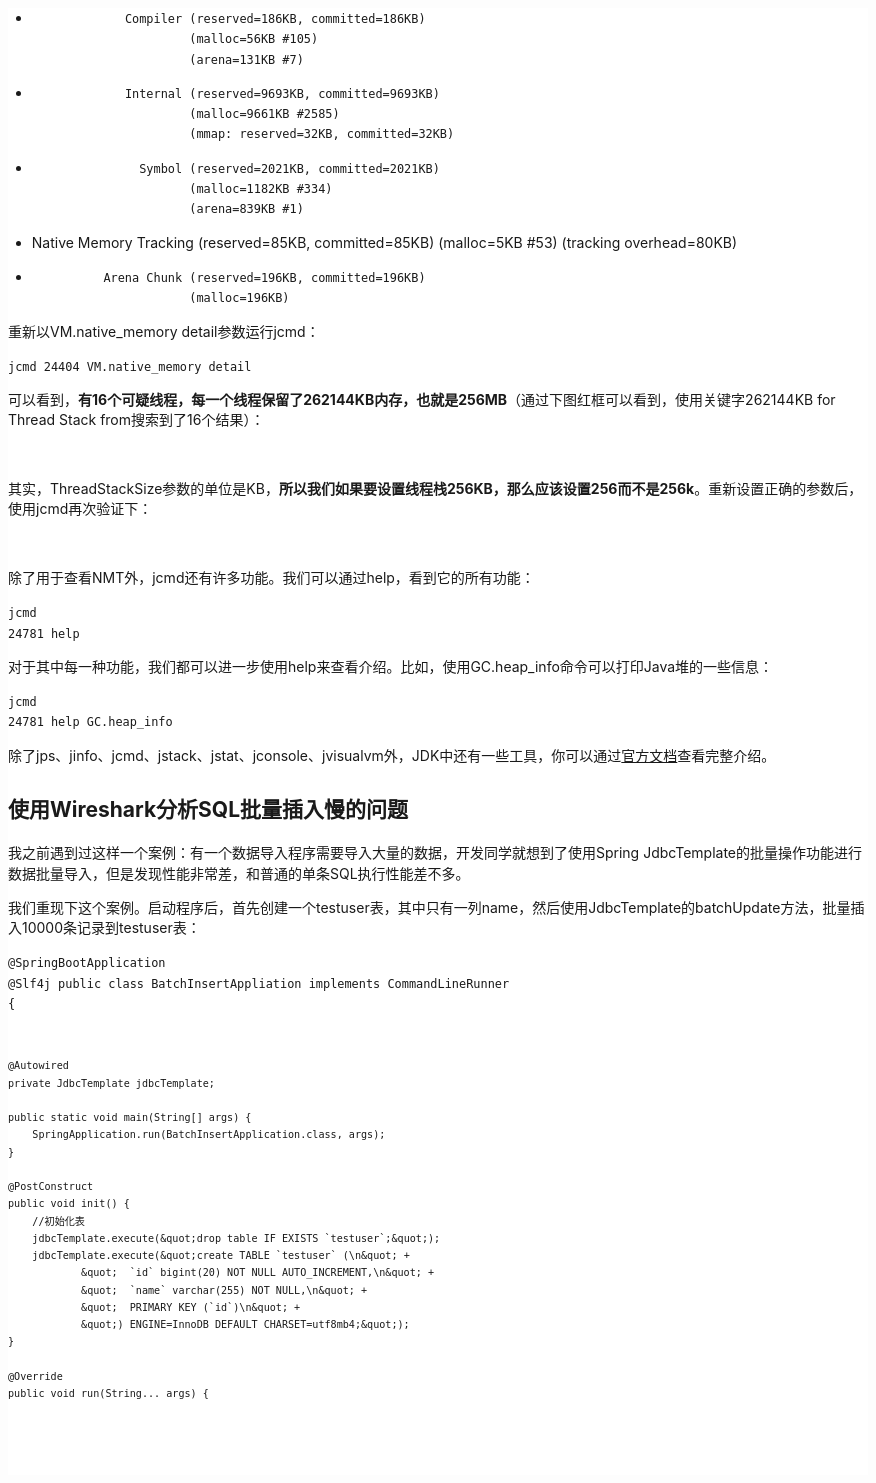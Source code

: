 
-                  Compiler (reserved=186KB, committed=186KB)
                            (malloc=56KB #105)
                            (arena=131KB #7)


-                  Internal (reserved=9693KB, committed=9693KB)
                            (malloc=9661KB #2585)
                            (mmap: reserved=32KB, committed=32KB)


-                    Symbol (reserved=2021KB, committed=2021KB)
                            (malloc=1182KB #334)
                            (arena=839KB #1)


-    Native Memory Tracking (reserved=85KB, committed=85KB)
                            (malloc=5KB #53)
                            (tracking overhead=80KB)


-               Arena Chunk (reserved=196KB, committed=196KB)
                            (malloc=196KB)            
</code></pre><p>重新以VM.native_memory detail参数运行jcmd：</p><pre><code>jcmd 24404 VM.native_memory detail
</code></pre><p>可以看到，<strong>有16个可疑线程，每一个线程保留了262144KB内存，也就是256MB</strong>（通过下图红框可以看到，使用关键字262144KB for Thread Stack from搜索到了16个结果）：</p><p><img src="https://static001.geekbang.org/resource/image/f2/6b/f24869cbd1190c508e085c9f3400d06b.png" alt=""></p><p>其实，ThreadStackSize参数的单位是KB，<strong>所以我们如果要设置线程栈256KB，那么应该设置256而不是256k</strong>。重新设置正确的参数后，使用jcmd再次验证下：</p><p><img src="https://static001.geekbang.org/resource/image/d7/c9/d7228ec216003d31064698e7e16c81c9.png" alt=""></p><p>除了用于查看NMT外，jcmd还有许多功能。我们可以通过help，看到它的所有功能：</p><pre><code>jcmd 24781 help
</code></pre><p>对于其中每一种功能，我们都可以进一步使用help来查看介绍。比如，使用GC.heap_info命令可以打印Java堆的一些信息：</p><pre><code>jcmd 24781 help GC.heap_info
</code></pre><p>除了jps、jinfo、jcmd、jstack、jstat、jconsole、jvisualvm外，JDK中还有一些工具，你可以通过<a href="https://docs.oracle.com/javase/8/docs/technotes/tools/">官方文档</a>查看完整介绍。</p><h2>使用Wireshark分析SQL批量插入慢的问题</h2><p>我之前遇到过这样一个案例：有一个数据导入程序需要导入大量的数据，开发同学就想到了使用Spring JdbcTemplate的批量操作功能进行数据批量导入，但是发现性能非常差，和普通的单条SQL执行性能差不多。</p><p>我们重现下这个案例。启动程序后，首先创建一个testuser表，其中只有一列name，然后使用JdbcTemplate的batchUpdate方法，批量插入10000条记录到testuser表：</p><pre><code>@SpringBootApplication
@Slf4j
public class BatchInsertAppliation implements CommandLineRunner {

    @Autowired
    private JdbcTemplate jdbcTemplate;

    public static void main(String[] args) {
        SpringApplication.run(BatchInsertApplication.class, args);
    }

    @PostConstruct
    public void init() {
        //初始化表
        jdbcTemplate.execute(&quot;drop table IF EXISTS `testuser`;&quot;);
        jdbcTemplate.execute(&quot;create TABLE `testuser` (\n&quot; +
                &quot;  `id` bigint(20) NOT NULL AUTO_INCREMENT,\n&quot; +
                &quot;  `name` varchar(255) NOT NULL,\n&quot; +
                &quot;  PRIMARY KEY (`id`)\n&quot; +
                &quot;) ENGINE=InnoDB DEFAULT CHARSET=utf8mb4;&quot;);
    }

    @Override
    public void run(String... args) {
